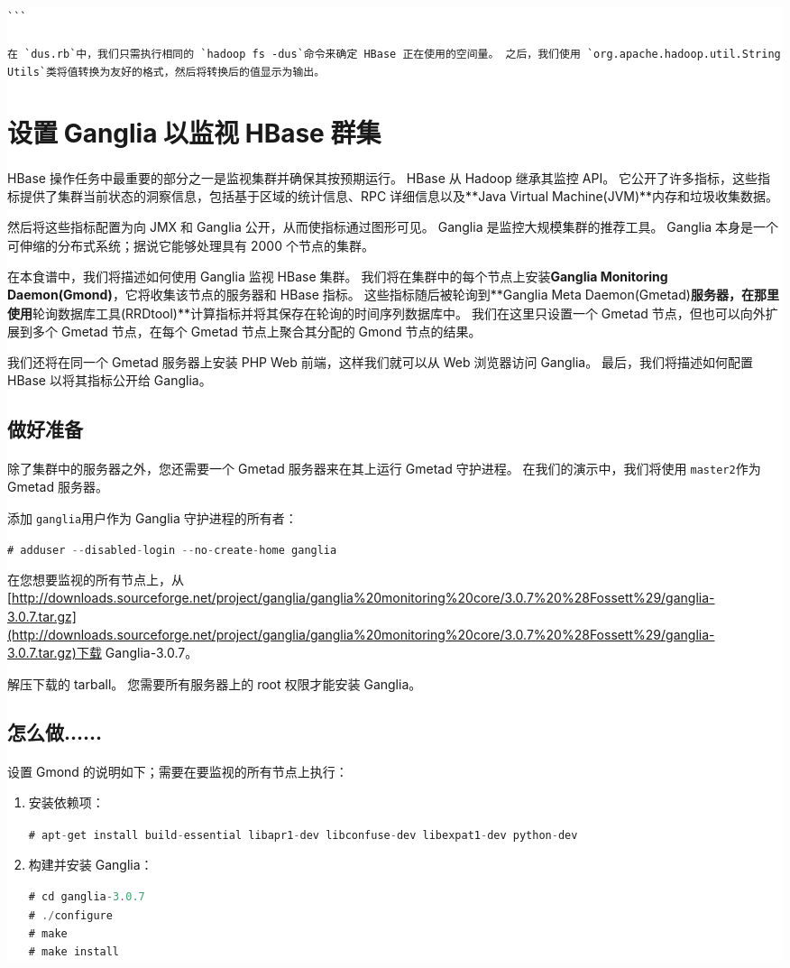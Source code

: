     ```

    在 `dus.rb`中，我们只需执行相同的 `hadoop fs -dus`命令来确定 HBase 正在使用的空间量。 之后，我们使用 `org.apache.hadoop.util.StringUtils`类将值转换为友好的格式，然后将转换后的值显示为输出。

# 设置 Ganglia 以监视 HBase 群集

HBase 操作任务中最重要的部分之一是监视集群并确保其按预期运行。 HBase 从 Hadoop 继承其监控 API。 它公开了许多指标，这些指标提供了集群当前状态的洞察信息，包括基于区域的统计信息、RPC 详细信息以及**Java Virtual Machine(JVM)**内存和垃圾收集数据。

然后将这些指标配置为向 JMX 和 Ganglia 公开，从而使指标通过图形可见。 Ganglia 是监控大规模集群的推荐工具。 Ganglia 本身是一个可伸缩的分布式系统；据说它能够处理具有 2000 个节点的集群。

在本食谱中，我们将描述如何使用 Ganglia 监视 HBase 集群。 我们将在集群中的每个节点上安装**Ganglia Monitoring Daemon(Gmond)**，它将收集该节点的服务器和 HBase 指标。 这些指标随后被轮询到**Ganglia Meta Daemon(Gmetad)**服务器，在那里使用**轮询数据库工具(RRDtool)**计算指标并将其保存在轮询的时间序列数据库中。 我们在这里只设置一个 Gmetad 节点，但也可以向外扩展到多个 Gmetad 节点，在每个 Gmetad 节点上聚合其分配的 Gmond 节点的结果。

我们还将在同一个 Gmetad 服务器上安装 PHP Web 前端，这样我们就可以从 Web 浏览器访问 Ganglia。 最后，我们将描述如何配置 HBase 以将其指标公开给 Ganglia。

## 做好准备

除了集群中的服务器之外，您还需要一个 Gmetad 服务器来在其上运行 Gmetad 守护进程。 在我们的演示中，我们将使用 `master2`作为 Gmetad 服务器。

添加 `ganglia`用户作为 Ganglia 守护进程的所有者：

```scala
# adduser --disabled-login --no-create-home ganglia

```

在您想要监视的所有节点上，从[http://downloads.sourceforge.net/project/ganglia/ganglia%20monitoring%20core/3.0.7%20%28Fossett%29/ganglia-3.0.7.tar.gz](http://downloads.sourceforge.net/project/ganglia/ganglia%20monitoring%20core/3.0.7%20%28Fossett%29/ganglia-3.0.7.tar.gz)下载 Ganglia-3.0.7。

解压下载的 tarball。 您需要所有服务器上的 root 权限才能安装 Ganglia。

## 怎么做……

设置 Gmond 的说明如下；需要在要监视的所有节点上执行：

1.  安装依赖项：

    ```scala
    # apt-get install build-essential libapr1-dev libconfuse-dev libexpat1-dev python-dev

    ```

2.  构建并安装 Ganglia：

    ```scala
    # cd ganglia-3.0.7
    # ./configure
    # make
    # make install
